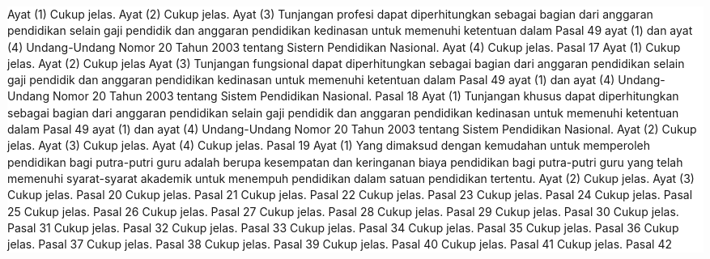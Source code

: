 Ayat (1) Cukup jelas. Ayat (2) Cukup jelas. Ayat (3) Tunjangan profesi dapat diperhitungkan sebagai bagian dari anggaran pendidikan selain gaji pendidik dan anggaran pendidikan kedinasan untuk memenuhi ketentuan dalam Pasal 49 ayat (1) dan ayat (4) Undang-Undang Nomor 20 Tahun 2003 tentang Sistern Pendidikan Nasional. Ayat (4) Cukup jelas.
Pasal 17
Ayat (1) Cukup jelas. Ayat (2) Cukup jelas Ayat (3) Tunjangan fungsional dapat diperhitungkan sebagai bagian dari anggaran pendidikan selain gaji pendidik dan anggaran pendidikan kedinasan untuk memenuhi ketentuan dalam Pasal 49 ayat (1) dan ayat (4) Undang-Undang Nomor 20 Tahun 2003 tentang Sistem Pendidikan Nasional.
Pasal 18
Ayat (1) Tunjangan khusus dapat diperhitungkan sebagai bagian dari anggaran pendidikan selain gaji pendidik dan anggaran pendidikan kedinasan untuk memenuhi ketentuan dalam Pasal 49 ayat (1) dan ayat (4) Undang-Undang Nomor 20 Tahun 2003 tentang Sistem Pendidikan Nasional. Ayat (2) Cukup jelas. Ayat (3) Cukup jelas. Ayat (4) Cukup jelas.
Pasal 19
Ayat (1) Yang dimaksud dengan kemudahan untuk memperoleh pendidikan bagi putra-putri guru adalah berupa kesempatan dan keringanan biaya pendidikan bagi putra-putri guru yang telah memenuhi syarat-syarat akademik untuk menempuh pendidikan dalam satuan pendidikan tertentu. Ayat (2) Cukup jelas. Ayat (3) Cukup jelas.
Pasal 20
Cukup jelas.
Pasal 21
Cukup jelas.
Pasal 22
Cukup jelas.
Pasal 23
Cukup jelas.
Pasal 24
Cukup jelas.
Pasal 25
Cukup jelas.
Pasal 26
Cukup jelas.
Pasal 27
Cukup jelas.
Pasal 28
Cukup jelas.
Pasal 29
Cukup jelas.
Pasal 30
Cukup jelas.
Pasal 31
Cukup jelas.
Pasal 32
Cukup jelas.
Pasal 33
Cukup jelas.
Pasal 34
Cukup jelas.
Pasal 35
Cukup jelas.
Pasal 36
Cukup jelas.
Pasal 37
Cukup jelas.
Pasal 38
Cukup jelas.
Pasal 39
Cukup jelas.
Pasal 40
Cukup jelas.
Pasal 41
Cukup jelas.
Pasal 42